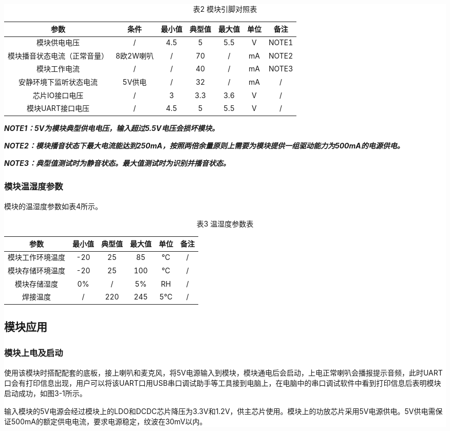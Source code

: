 <div align=center>表2 模块引脚对照表</div>

<center>

参数 | 条件 | 最小值 | 典型值 | 最大值 | 单位 | 备注
:--: | :--: | :--: | :--: | :--: | :--: | :--:
模块供电电压 | / | 4.5 | 5 | 5.5 | V | NOTE1
模块播音状态电流（正常音量） | 8欧2W喇叭 | / | 70 | / | mA | NOTE2
模块工作电流 | / | / | 40 | / | mA | NOTE3
安静环境下监听状态电流 | 5V供电 | / | 32 | / | mA | /
芯片IO接口电压 | / | 3 | 3.3 | 3.6 | V | /
模块UART接口电压 | / | 4.5 | 5 | 5.5 | V | /

</center>

***NOTE1：5V为模块典型供电电压，输入超过5.5V电压会损坏模块。***

***NOTE2：模块播音状态下最大电流能达到250mA，按照两倍余量原则上需要为模块提供一组驱动能力为500mA的电源供电。***

***NOTE3：典型值测试时为静音状态。最大值测试时为识别并播音状态。***

### 模块温湿度参数

模块的温湿度参数如表4所示。

<div align=center>表3 温湿度参数表</div>

<center>

参数 | 最小值 | 典型值 | 最大值 | 单位 | 备注
:--: | :--: | :--: | :--: | :--: | :--:
模块工作环境温度 | -20 | 25 | 85 | °C | /
模块存储环境温度 | -20 | 25 | 100 | °C | /
模块存储湿度 | 0% | / | 5% | RH |  /
焊接温度 | / |  220 | 245 | 5°C | /

</center>

## 模块应用

### 模块上电及启动

使用该模块时搭配配套的底板，接上喇叭和麦克风，将5V电源输入到模块，模块通电后会启动，上电正常喇叭会播报提示音频，此时UART口会有打印信息出现，用户可以将该UART口用USB串口调试助手等工具接到电脑上，在电脑中的串口调试软件中看到打印信息后表明模块启动成功，如图3-1所示。

输入模块的5V电源会经过模块上的LDO和DCDC芯片降压为3.3V和1.2V，供主芯片使用。模块上的功放芯片采用5V电源供电。5V供电需保证500mA的额定供电电流，要求电源稳定，纹波在30mV以内。
